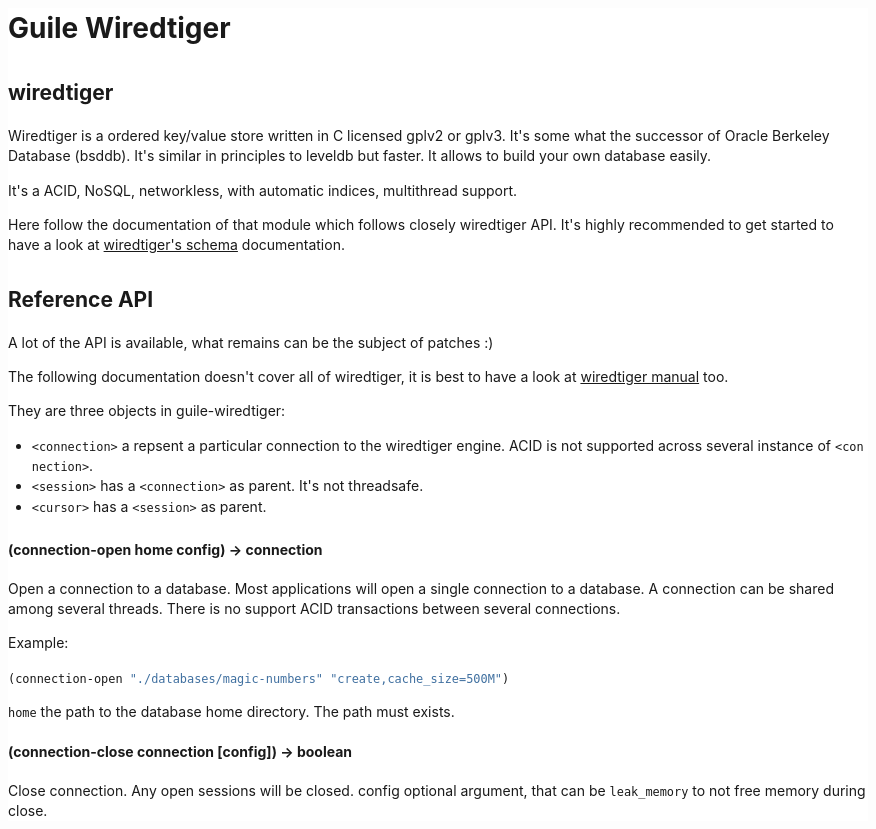 # Guile Wiredtiger

## wiredtiger

Wiredtiger is a ordered key/value store written in C licensed gplv2 or gplv3.
It's some what the successor of Oracle Berkeley Database (bsddb). It's similar
in principles to leveldb but faster. It allows to build your own database
easily.

It's a ACID, NoSQL, networkless, with automatic indices, multithread support.

Here follow the documentation of that module which follows closely wiredtiger
API. It's highly recommended to get started to have a look at
[wiredtiger's schema](http://source.wiredtiger.com/2.6.1/schema.html)
documentation.


## Reference API

A lot of the API is available, what remains can be the subject of patches :)

The following documentation doesn't cover all of wiredtiger, it is best to have
a look at [wiredtiger manual](http://source.wiredtiger.com/2.6.1/index.html)
too.

They are three objects in guile-wiredtiger:

- `<connection>` a repsent a particular connection to the wiredtiger engine.
  ACID is not supported across several instance of  `<connection>`.
- `<session>` has a `<connection>` as parent. It's not threadsafe.
- `<cursor>` has a `<session>` as parent.


### <connection>

#### (connection-open home config) -> connection

Open a connection to a database. Most applications will open a single connection
to a database. A connection can be shared among several threads. There is no
support ACID transactions between several connections.

Example:

```scheme
(connection-open "./databases/magic-numbers" "create,cache_size=500M")
```

`home` the path to the database home directory. The path must exists.

#### (connection-close connection [config]) -> boolean

Close connection. Any open sessions will be closed. config optional argument,
that can be `leak_memory` to not free memory during close.


### <session>
